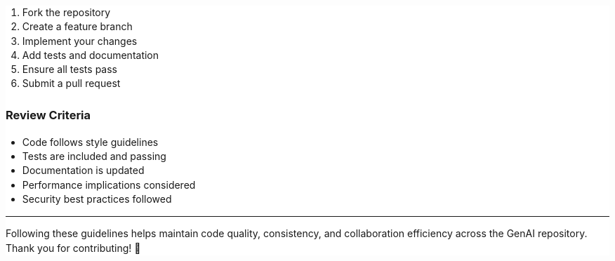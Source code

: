 1. Fork the repository
2. Create a feature branch
3. Implement your changes
4. Add tests and documentation
5. Ensure all tests pass
6. Submit a pull request

### Review Criteria

- Code follows style guidelines
- Tests are included and passing
- Documentation is updated
- Performance implications considered
- Security best practices followed

---

Following these guidelines helps maintain code quality, consistency, and collaboration efficiency across the GenAI repository. Thank you for contributing! 🚀
